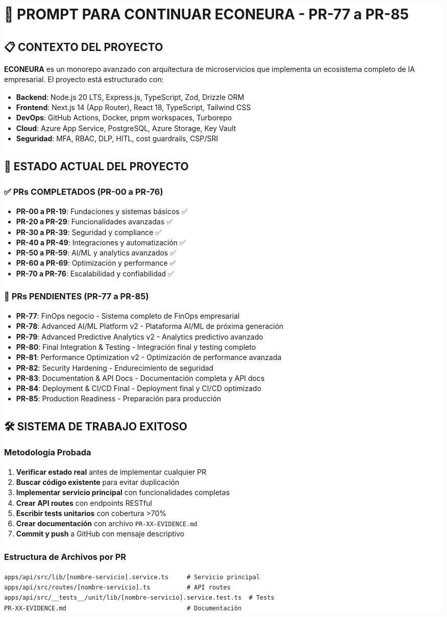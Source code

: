 # 🚀 PROMPT PARA CONTINUAR ECONEURA - PR-77 a PR-85

## 📋 CONTEXTO DEL PROYECTO

**ECONEURA** es un monorepo avanzado con arquitectura de microservicios que implementa un ecosistema completo de IA empresarial. El proyecto está estructurado con:

- **Backend**: Node.js 20 LTS, Express.js, TypeScript, Zod, Drizzle ORM
- **Frontend**: Next.js 14 (App Router), React 18, TypeScript, Tailwind CSS
- **DevOps**: GitHub Actions, Docker, pnpm workspaces, Turborepo
- **Cloud**: Azure App Service, PostgreSQL, Azure Storage, Key Vault
- **Seguridad**: MFA, RBAC, DLP, HITL, cost guardrails, CSP/SRI

## 🎯 ESTADO ACTUAL DEL PROYECTO

### ✅ **PRs COMPLETADOS (PR-00 a PR-76)**
- **PR-00 a PR-19**: Fundaciones y sistemas básicos ✅
- **PR-20 a PR-29**: Funcionalidades avanzadas ✅  
- **PR-30 a PR-39**: Seguridad y compliance ✅
- **PR-40 a PR-49**: Integraciones y automatización ✅
- **PR-50 a PR-59**: AI/ML y analytics avanzados ✅
- **PR-60 a PR-69**: Optimización y performance ✅
- **PR-70 a PR-76**: Escalabilidad y confiabilidad ✅

### 🔄 **PRs PENDIENTES (PR-77 a PR-85)**
- **PR-77**: FinOps negocio - Sistema completo de FinOps empresarial
- **PR-78**: Advanced AI/ML Platform v2 - Plataforma AI/ML de próxima generación
- **PR-79**: Advanced Predictive Analytics v2 - Analytics predictivo avanzado
- **PR-80**: Final Integration & Testing - Integración final y testing completo
- **PR-81**: Performance Optimization v2 - Optimización de performance avanzada
- **PR-82**: Security Hardening - Endurecimiento de seguridad
- **PR-83**: Documentation & API Docs - Documentación completa y API docs
- **PR-84**: Deployment & CI/CD Final - Deployment final y CI/CD optimizado
- **PR-85**: Production Readiness - Preparación para producción

## 🛠️ SISTEMA DE TRABAJO EXITOSO

### **Metodología Probada**
1. **Verificar estado real** antes de implementar cualquier PR
2. **Buscar código existente** para evitar duplicación
3. **Implementar servicio principal** con funcionalidades completas
4. **Crear API routes** con endpoints RESTful
5. **Escribir tests unitarios** con cobertura >70%
6. **Crear documentación** con archivo `PR-XX-EVIDENCE.md`
7. **Commit y push** a GitHub con mensaje descriptivo

### **Estructura de Archivos por PR**
```
apps/api/src/lib/[nombre-servicio].service.ts     # Servicio principal
apps/api/src/routes/[nombre-servicio].ts          # API routes
apps/api/src/__tests__/unit/lib/[nombre-servicio].service.test.ts  # Tests
PR-XX-EVIDENCE.md                                 # Documentación
```
